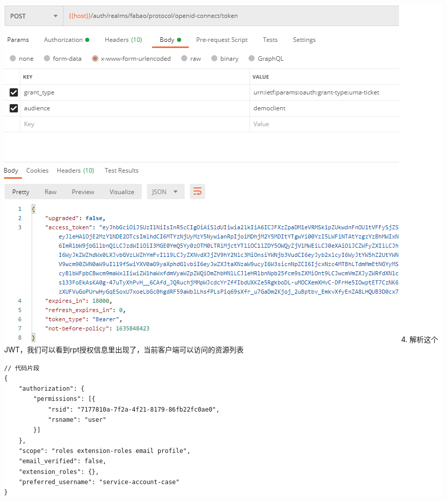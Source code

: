    ![](./assets/keycloak-api-1636523703144.png)
4. 解析这个JWT，我们可以看到rpt授权信息里出现了，当前客户端可以访问的资源列表

```
// 代码片段
{
    "authorization": {
        "permissions": [{
            "rsid": "7177810a-7f2a-4f21-8179-86fb22fc0ae0",
            "rsname": "user"
        }]
    },
    "scope": "roles extension-roles email profile",
    "email_verified": false,
    "extension_roles": {},
    "preferred_username": "service-account-case"
}
```
